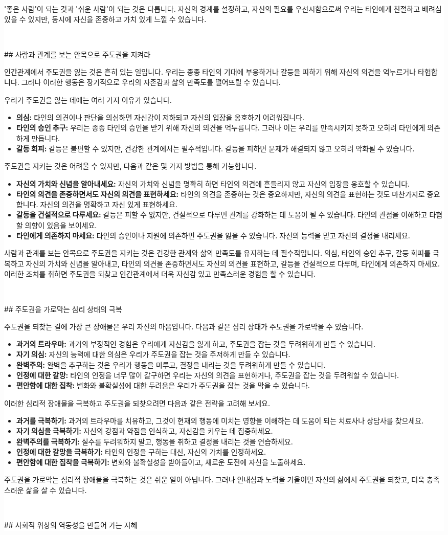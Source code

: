 '좋은 사람'이 되는 것과 '쉬운 사람'이 되는 것은 다릅니다. 자신의 경계를 설정하고, 자신의 필요를 우선시함으로써 우리는 타인에게 친절하고 배려심 있을 수 있지만, 동시에 자신을 존중하고 가치 있게 느낄 수 있습니다.

<p>&nbsp;</p>
## 사람과 관계를 보는 안목으로 주도권을 지켜라

인간관계에서 주도권을 잃는 것은 흔히 있는 일입니다. 우리는 종종 타인의 기대에 부응하거나 갈등을 피하기 위해 자신의 의견을 억누르거나 타협합니다. 그러나 이러한 행동은 장기적으로 우리의 자존감과 삶의 만족도를 떨어뜨릴 수 있습니다.



우리가 주도권을 잃는 데에는 여러 가지 이유가 있습니다.

- **의심:** 타인의 의견이나 판단을 의심하면 자신감이 저하되고 자신의 입장을 옹호하기 어려워집니다.
- **타인의 승인 추구:** 우리는 종종 타인의 승인을 받기 위해 자신의 의견을 억누릅니다. 그러나 이는 우리를 만족시키지 못하고 오히려 타인에게 의존하게 만듭니다.
- **갈등 회피:** 갈등은 불편할 수 있지만, 건강한 관계에서는 필수적입니다. 갈등을 피하면 문제가 해결되지 않고 오히려 악화될 수 있습니다.



주도권을 지키는 것은 어려울 수 있지만, 다음과 같은 몇 가지 방법을 통해 가능합니다.

- **자신의 가치와 신념을 알아내세요:** 자신의 가치와 신념을 명확히 하면 타인의 의견에 흔들리지 않고 자신의 입장을 옹호할 수 있습니다.
- **타인의 의견을 존중하면서도 자신의 의견을 표현하세요:** 타인의 의견을 존중하는 것은 중요하지만, 자신의 의견을 표현하는 것도 마찬가지로 중요합니다. 자신의 의견을 명확하고 자신 있게 표현하세요.
- **갈등을 건설적으로 다루세요:** 갈등은 피할 수 없지만, 건설적으로 다루면 관계를 강화하는 데 도움이 될 수 있습니다. 타인의 관점을 이해하고 타협할 의향이 있음을 보이세요.
- **타인에게 의존하지 마세요:** 타인의 승인이나 지원에 의존하면 주도권을 잃을 수 있습니다. 자신의 능력을 믿고 자신의 결정을 내리세요.



사람과 관계를 보는 안목으로 주도권을 지키는 것은 건강한 관계와 삶의 만족도를 유지하는 데 필수적입니다. 의심, 타인의 승인 추구, 갈등 회피를 극복하고 자신의 가치와 신념을 알아내고, 타인의 의견을 존중하면서도 자신의 의견을 표현하고, 갈등을 건설적으로 다루며, 타인에게 의존하지 마세요. 이러한 조치를 취하면 주도권을 되찾고 인간관계에서 더욱 자신감 있고 만족스러운 경험을 할 수 있습니다.

<p>&nbsp;</p>
## 주도권을 가로막는 심리 상태의 극복



주도권을 되찾는 길에 가장 큰 장애물은 우리 자신의 마음입니다. 다음과 같은 심리 상태가 주도권을 가로막을 수 있습니다.

- **과거의 트라우마:** 과거의 부정적인 경험은 우리에게 자신감을 잃게 하고, 주도권을 잡는 것을 두려워하게 만들 수 있습니다.
- **자기 의심:** 자신의 능력에 대한 의심은 우리가 주도권을 잡는 것을 주저하게 만들 수 있습니다.
- **완벽주의:** 완벽을 추구하는 것은 우리가 행동을 미루고, 결정을 내리는 것을 두려워하게 만들 수 있습니다.
- **인정에 대한 갈망:** 타인의 인정을 너무 많이 갈구하면 우리는 자신의 의견을 표현하거나, 주도권을 잡는 것을 두려워할 수 있습니다.
- **편안함에 대한 집착:** 변화와 불확실성에 대한 두려움은 우리가 주도권을 잡는 것을 막을 수 있습니다.



이러한 심리적 장애물을 극복하고 주도권을 되찾으려면 다음과 같은 전략을 고려해 보세요.

- **과거를 극복하기:** 과거의 트라우마를 치유하고, 그것이 현재의 행동에 미치는 영향을 이해하는 데 도움이 되는 치료사나 상담사를 찾으세요.
- **자기 의심을 극복하기:** 자신의 강점과 약점을 인식하고, 자신감을 키우는 데 집중하세요.
- **완벽주의를 극복하기:** 실수를 두려워하지 말고, 행동을 취하고 결정을 내리는 것을 연습하세요.
- **인정에 대한 갈망을 극복하기:** 타인의 인정을 구하는 대신, 자신의 가치를 인정하세요.
- **편안함에 대한 집착을 극복하기:** 변화와 불확실성을 받아들이고, 새로운 도전에 자신을 노출하세요.

주도권을 가로막는 심리적 장애물을 극복하는 것은 쉬운 일이 아닙니다. 그러나 인내심과 노력을 기울이면 자신의 삶에서 주도권을 되찾고, 더욱 충족스러운 삶을 살 수 있습니다.

<p>&nbsp;</p>
## 사회적 위상의 역동성을 만들어 가는 지혜
